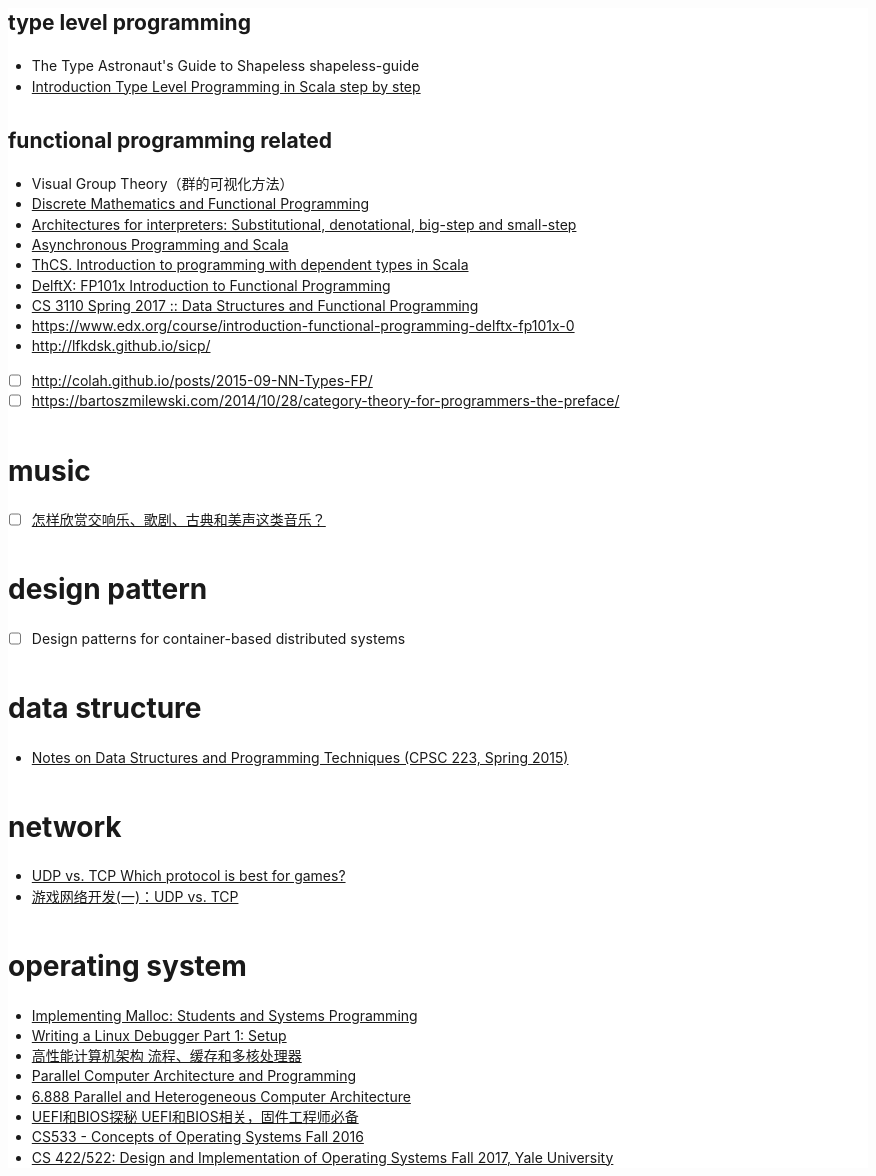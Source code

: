 ## type level programming

* The Type Astronaut's Guide to Shapeless shapeless-guide
* [Introduction Type Level Programming in Scala step by step](http://gigiigig.github.io/tlp-step-by-step/introduction.html)

## functional programming related

* Visual Group Theory（群的可视化方法）
* [Discrete Mathematics and Functional Programming](http://cs.wheaton.edu/~tvandrun/dmfp/)
* [Architectures for interpreters: Substitutional, denotational, big-step and small-step](http://matt.might.net/articles/writing-an-interpreter-substitution-denotational-big-step-small-step/)
* [Asynchronous Programming and Scala](https://alexn.org/blog/2017/01/30/asynchronous-programming-scala.html)
* [ThCS. Introduction to programming with dependent types in Scala](https://stepik.org/course/ThCS-Introduction-to-programming-with-dependent-types-in-Scala-2294/)
* [DelftX: FP101x Introduction to Functional Programming](https://courses.edx.org/courses/course-v1:DelftX+FP101x+3T2015/info)
* [CS 3110 Spring 2017 :: Data Structures and Functional Programming](http://www.cs.cornell.edu/courses/cs3110/2017sp/)
* https://www.edx.org/course/introduction-functional-programming-delftx-fp101x-0
* http://lfkdsk.github.io/sicp/
* [ ] http://colah.github.io/posts/2015-09-NN-Types-FP/
* [ ] https://bartoszmilewski.com/2014/10/28/category-theory-for-programmers-the-preface/

# music

* [ ] [怎样欣赏交响乐、歌剧、古典和美声这类音乐？](https://www.zhihu.com/question/22208507)

# design pattern

* [ ] Design patterns for container-based distributed systems

# data structure

* [Notes on Data Structures and Programming Techniques (CPSC 223, Spring 2015)](http://cs.yale.edu/homes/aspnes/classes/223/notes.html)

# network

* [UDP vs. TCP Which protocol is best for games?](https://gafferongames.com/post/udp_vs_tcp/)
* [游戏网络开发(一)：UDP vs. TCP](http://gad.qq.com/program/translateview/7167380)

# operating system

* [Implementing Malloc: Students and Systems Programming](https://news.ycombinator.com/item?id=15974483)
* [Writing a Linux Debugger Part 1: Setup](https://blog.tartanllama.xyz/c++/2017/03/21/writing-a-linux-debugger-setup/)
* [高性能计算机架构 流程、缓存和多核处理器](https://cn.udacity.com/course/high-performance-computer-architecture--ud007/)
* [Parallel Computer Architecture and Programming](http://15418.courses.cs.cmu.edu/spring2017/home)
* [6.888 Parallel and Heterogeneous Computer Architecture](http://courses.csail.mit.edu/6.888/spring13/)
* [UEFI和BIOS探秘 UEFI和BIOS相关，固件工程师必备](https://zhuanlan.zhihu.com/UEFIBlog)
* [CS533 - Concepts of Operating Systems Fall 2016](http://web.cecs.pdx.edu/~walpole/class/cs533/fall2016/home.html)
* [CS 422/522: Design and Implementation of Operating Systems Fall 2017, Yale University](http://flint.cs.yale.edu/cs422/)